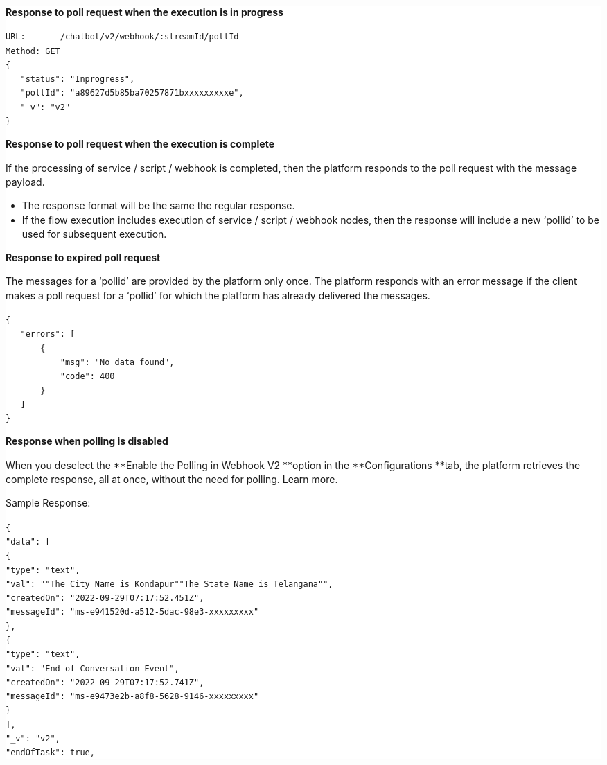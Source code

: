 
**Response to poll request when the execution is in progress**


```
URL:	   /chatbot/v2/webhook/:streamId/pollId
Method: GET
{
   "status": "Inprogress",
   "pollId": "a89627d5b85ba70257871bxxxxxxxxxe",
   "_v": "v2"
}
```


**Response to poll request when the execution is complete**

If the processing of service / script / webhook is completed, then the platform responds to the poll request with the message payload.



* The response format will be the same the regular response.
* If the flow execution includes execution of service / script / webhook nodes, then the response will include a new ‘pollid’ to be used for subsequent execution.

**Response to expired poll request**

The messages for a ‘pollid’ are provided by the platform only once. The platform responds with an error message if the client makes a poll request for a ‘pollid’ for which the platform has already delivered the messages.


```
{
   "errors": [
       {
           "msg": "No data found",
           "code": 400
       }
   ]
}
```


**Response when polling is disabled**

When you deselect the **Enable the Polling in Webhook V2 **option in the **Configurations **tab, the platform retrieves the complete response, all at once, without the need for polling. [Learn more](https://developer.kore.ai/docs/bots/channel-enablement/adding-webhook-channel/#Step_1_Associate_an_App).

Sample Response:


```
{
"data": [
{
"type": "text",
"val": ""The City Name is Kondapur""The State Name is Telangana"",
"createdOn": "2022-09-29T07:17:52.451Z",
"messageId": "ms-e941520d-a512-5dac-98e3-xxxxxxxxx"
},
{
"type": "text",
"val": "End of Conversation Event",
"createdOn": "2022-09-29T07:17:52.741Z",
"messageId": "ms-e9473e2b-a8f8-5628-9146-xxxxxxxxx"
}
],
"_v": "v2",
"endOfTask": true,
```